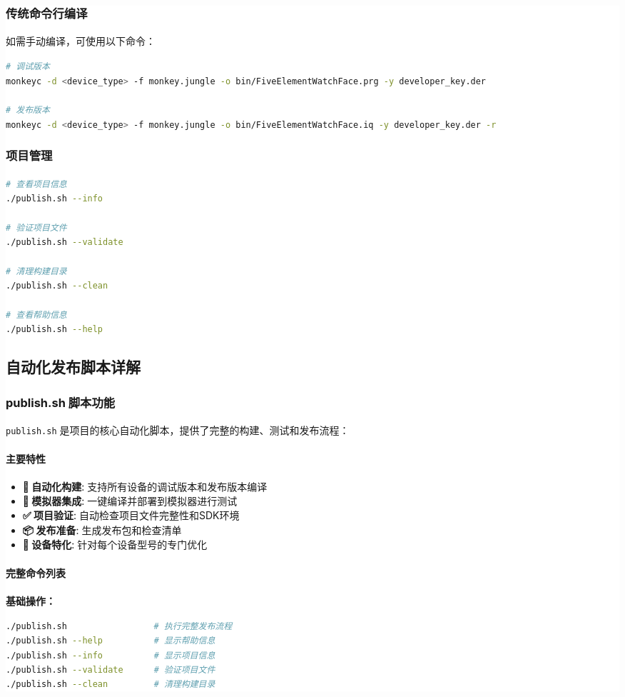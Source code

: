 ```bash
```

### 传统命令行编译

如需手动编译，可使用以下命令：

```bash
# 调试版本
monkeyc -d <device_type> -f monkey.jungle -o bin/FiveElementWatchFace.prg -y developer_key.der

# 发布版本
monkeyc -d <device_type> -f monkey.jungle -o bin/FiveElementWatchFace.iq -y developer_key.der -r
```

### 项目管理

```bash
# 查看项目信息
./publish.sh --info

# 验证项目文件
./publish.sh --validate

# 清理构建目录
./publish.sh --clean

# 查看帮助信息
./publish.sh --help
```

## 自动化发布脚本详解

### publish.sh 脚本功能

`publish.sh` 是项目的核心自动化脚本，提供了完整的构建、测试和发布流程：

#### 主要特性

- **🔧 自动化构建**: 支持所有设备的调试版本和发布版本编译
- **📱 模拟器集成**: 一键编译并部署到模拟器进行测试
- **✅ 项目验证**: 自动检查项目文件完整性和SDK环境
- **📦 发布准备**: 生成发布包和检查清单
- **🎯 设备特化**: 针对每个设备型号的专门优化

#### 完整命令列表

**基础操作：**
```bash
./publish.sh                 # 执行完整发布流程
./publish.sh --help          # 显示帮助信息
./publish.sh --info          # 显示项目信息
./publish.sh --validate      # 验证项目文件
./publish.sh --clean         # 清理构建目录
```
